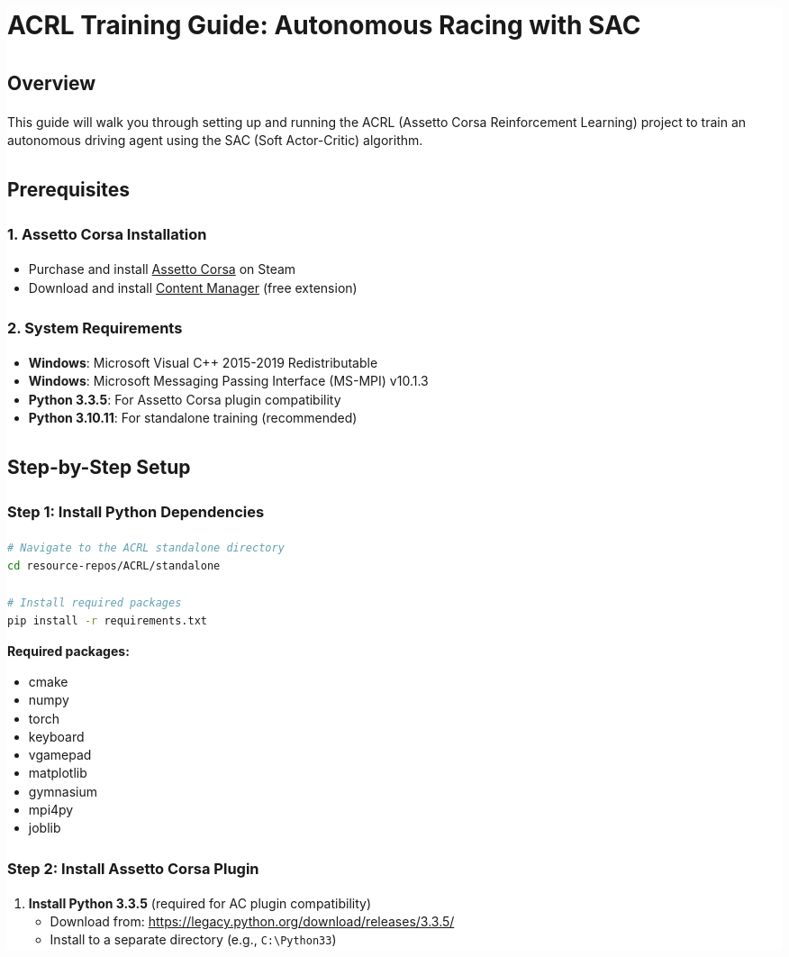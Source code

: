 # ACRL Training Guide: Autonomous Racing with SAC

## Overview
This guide will walk you through setting up and running the ACRL (Assetto Corsa Reinforcement Learning) project to train an autonomous driving agent using the SAC (Soft Actor-Critic) algorithm.

## Prerequisites

### 1. Assetto Corsa Installation
- Purchase and install [Assetto Corsa](https://store.steampowered.com/app/244210/Assetto_Corsa/) on Steam
- Download and install [Content Manager](https://assettocorsa.club/content-manager.html) (free extension)

### 2. System Requirements
- **Windows**: Microsoft Visual C++ 2015-2019 Redistributable
- **Windows**: Microsoft Messaging Passing Interface (MS-MPI) v10.1.3
- **Python 3.3.5**: For Assetto Corsa plugin compatibility
- **Python 3.10.11**: For standalone training (recommended)

## Step-by-Step Setup

### Step 1: Install Python Dependencies

```bash
# Navigate to the ACRL standalone directory
cd resource-repos/ACRL/standalone

# Install required packages
pip install -r requirements.txt
```

**Required packages:**
- cmake
- numpy
- torch
- keyboard
- vgamepad
- matplotlib
- gymnasium
- mpi4py
- joblib

### Step 2: Install Assetto Corsa Plugin

1. **Install Python 3.3.5** (required for AC plugin compatibility)
   - Download from: https://legacy.python.org/download/releases/3.3.5/
   - Install to a separate directory (e.g., `C:\Python33`)
